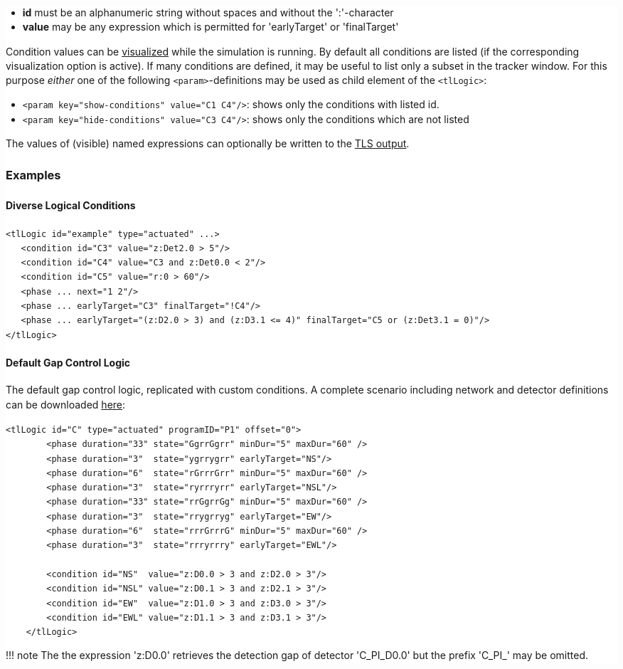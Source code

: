 - **id** must be an alphanumeric string without spaces and without the ':'-character
- **value** may be any expression which is permitted for 'earlyTarget' or 'finalTarget'

Condition values can be [visualized](Traffic_Lights.md#track_phases) while the simulation is running. By default all conditions are listed (if the corresponding visualization option is active). If many conditions are defined, it may be useful to list only a subset in the tracker window. For this purpose *either* one of the following `<param>`-definitions may be used as child element of the `<tlLogic>`:

- `<param key="show-conditions" value="C1 C4"/>`: shows only the conditions with listed id.
- `<param key="hide-conditions" value="C3 C4"/>`: shows only the conditions which are not listed

The values of (visible) named expressions can optionally be written to the [TLS output](Output/Traffic_Lights.md#optional_output).

### Examples

#### Diverse Logical Conditions

```
<tlLogic id="example" type="actuated" ...>
   <condition id="C3" value="z:Det2.0 > 5"/>
   <condition id="C4" value="C3 and z:Det0.0 < 2"/>
   <condition id="C5" value="r:0 > 60"/>
   <phase ... next="1 2"/>
   <phase ... earlyTarget="C3" finalTarget="!C4"/>
   <phase ... earlyTarget="(z:D2.0 > 3) and (z:D3.1 <= 4)" finalTarget="C5 or (z:Det3.1 = 0)"/>
</tlLogic>
```

#### Default Gap Control Logic

The default gap control logic, replicated with custom conditions. A complete scenario including network and detector definitions can be downloaded [here](https://sumo.dlr.de/extractTest.php?path=sumo/basic/tls/actuated/conditions/replicate_default):

```
<tlLogic id="C" type="actuated" programID="P1" offset="0">
        <phase duration="33" state="GgrrGgrr" minDur="5" maxDur="60" />
        <phase duration="3"  state="ygrrygrr" earlyTarget="NS"/>
        <phase duration="6"  state="rGrrrGrr" minDur="5" maxDur="60" />
        <phase duration="3"  state="ryrrryrr" earlyTarget="NSL"/>
        <phase duration="33" state="rrGgrrGg" minDur="5" maxDur="60" />
        <phase duration="3"  state="rrygrryg" earlyTarget="EW"/>
        <phase duration="6"  state="rrrGrrrG" minDur="5" maxDur="60" />
        <phase duration="3"  state="rrryrrry" earlyTarget="EWL"/>

        <condition id="NS"  value="z:D0.0 > 3 and z:D2.0 > 3"/>
        <condition id="NSL" value="z:D0.1 > 3 and z:D2.1 > 3"/>
        <condition id="EW"  value="z:D1.0 > 3 and z:D3.0 > 3"/>
        <condition id="EWL" value="z:D1.1 > 3 and z:D3.1 > 3"/>
    </tlLogic>
```

!!! note
    The the expression 'z:D0.0' retrieves the detection gap of detector 'C_PI_D0.0' but the prefix 'C_PI_' may be omitted.
    
